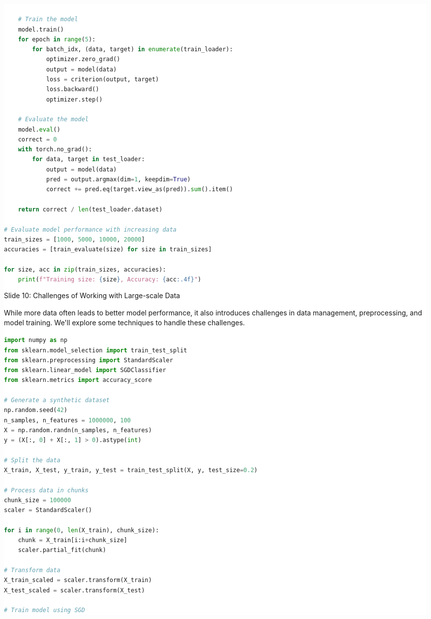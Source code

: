 ```python

    # Train the model
    model.train()
    for epoch in range(5):
        for batch_idx, (data, target) in enumerate(train_loader):
            optimizer.zero_grad()
            output = model(data)
            loss = criterion(output, target)
            loss.backward()
            optimizer.step()

    # Evaluate the model
    model.eval()
    correct = 0
    with torch.no_grad():
        for data, target in test_loader:
            output = model(data)
            pred = output.argmax(dim=1, keepdim=True)
            correct += pred.eq(target.view_as(pred)).sum().item()

    return correct / len(test_loader.dataset)

# Evaluate model performance with increasing data
train_sizes = [1000, 5000, 10000, 20000]
accuracies = [train_evaluate(size) for size in train_sizes]

for size, acc in zip(train_sizes, accuracies):
    print(f"Training size: {size}, Accuracy: {acc:.4f}")
```

Slide 10: Challenges of Working with Large-scale Data

While more data often leads to better model performance, it also introduces challenges in data management, preprocessing, and model training. We'll explore some techniques to handle these challenges.

```python
import numpy as np
from sklearn.model_selection import train_test_split
from sklearn.preprocessing import StandardScaler
from sklearn.linear_model import SGDClassifier
from sklearn.metrics import accuracy_score

# Generate a synthetic dataset
np.random.seed(42)
n_samples, n_features = 1000000, 100
X = np.random.randn(n_samples, n_features)
y = (X[:, 0] + X[:, 1] > 0).astype(int)

# Split the data
X_train, X_test, y_train, y_test = train_test_split(X, y, test_size=0.2)

# Process data in chunks
chunk_size = 100000
scaler = StandardScaler()

for i in range(0, len(X_train), chunk_size):
    chunk = X_train[i:i+chunk_size]
    scaler.partial_fit(chunk)

# Transform data
X_train_scaled = scaler.transform(X_train)
X_test_scaled = scaler.transform(X_test)

# Train model using SGD
```